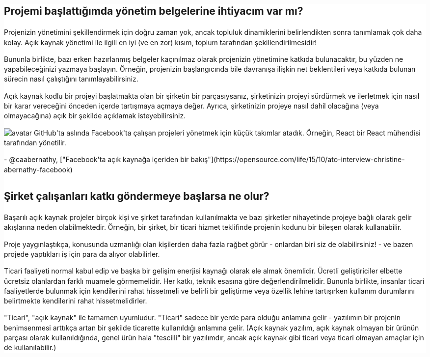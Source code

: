 ## Projemi başlattığımda yönetim belgelerine ihtiyacım var mı?

Projenizin yönetimini şekillendirmek için doğru zaman yok, ancak topluluk
dinamiklerini belirlendikten sonra tanımlamak çok daha kolay. Açık kaynak
yönetimi ile ilgili en iyi (ve en zor) kısım, toplum tarafından
şekillendirilmesidir!

Bununla birlikte, bazı erken hazırlanmış belgeler kaçınılmaz olarak projenizin
yönetimine katkıda bulunacaktır, bu yüzden ne yapabileceğinizi yazmaya başlayın.
Örneğin, projenizin başlangıcında bile davranışa ilişkin net beklentileri veya
katkıda bulunan sürecin nasıl çalıştığını tanımlayabilirsiniz.

Açık kaynak kodlu bir projeyi başlatmakta olan bir şirketin bir parçasıysanız,
şirketinizin projeyi sürdürmek ve ilerletmek için nasıl bir karar vereceğini
önceden içerde tartışmaya açmaya değer. Ayrıca, şirketinizin projeye nasıl dahil
olacağına (veya olmayacağına) açık bir şekilde açıklamak isteyebilirsiniz.

<aside markdown="1" class="pquote">
  <img src="https://avatars.githubusercontent.com/caabernathy?s=180" class="pquote-avatar" alt="avatar">
  GitHub'ta aslında Facebook'ta çalışan projeleri yönetmek için küçük takımlar atadık. Örneğin, React bir React mühendisi tarafından yönetilir.
  <p markdown="1" class="pquote-credit">
- @caabernathy, ["Facebook'ta açık kaynağa içeriden bir bakış"](https://opensource.com/life/15/10/ato-interview-christine-abernathy-facebook)
  </p>
</aside>

## Şirket çalışanları katkı göndermeye başlarsa ne olur?

Başarılı açık kaynak projeler birçok kişi ve şirket tarafından kullanılmakta ve
bazı şirketler nihayetinde projeye bağlı olarak gelir akışlarına neden
olabilmektedir. Örneğin, bir şirket, bir ticari hizmet teklifinde projenin
kodunu bir bileşen olarak kullanabilir.

Proje yaygınlaştıkça, konusunda uzmanlığı olan kişilerden daha fazla rağbet
görür - onlardan biri siz de olabilirsiniz! - ve bazen projede yaptıkları iş
için para da alıyor olabilirler.

Ticari faaliyeti normal kabul edip ve başka bir gelişim enerjisi kaynağı olarak
ele almak önemlidir. Ücretli geliştiriciler elbette ücretsiz olanlardan farklı
muamele görmemelidir. Her katkı, teknik esasına göre değerlendirilmelidir.
Bununla birlikte, insanlar ticari faaliyetlerde bulunmak için kendilerini rahat
hissetmeli ve belirli bir geliştirme veya özellik lehine tartışırken kullanım
durumlarını belirtmekte kendilerini rahat hissetmelidirler.

"Ticari", "açık kaynak" ile tamamen uyumludur. "Ticari" sadece bir yerde para
olduğu anlamına gelir - yazılımın bir projenin benimsenmesi arttıkça artan bir
şekilde ticarette kullanıldığı anlamına gelir. (Açık kaynak yazılım, açık kaynak
olmayan bir ürünün parçası olarak kullanıldığında, genel ürün hala "tescilli"
bir yazılımdır, ancak açık kaynak gibi ticari veya ticari olmayan amaçlar için
de kullanılabilir.)
